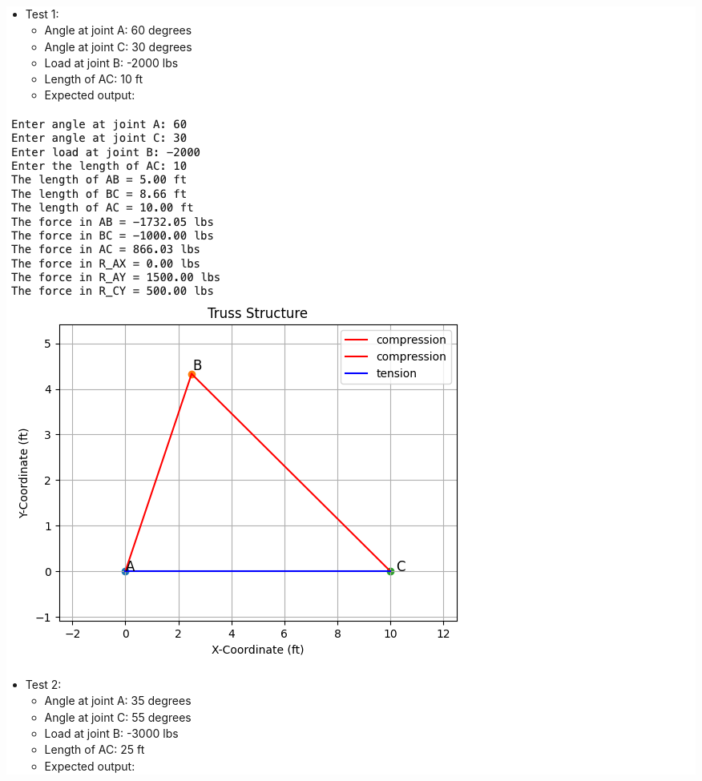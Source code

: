    * Test 1:
      - Angle at joint A: 60 degrees
      - Angle at joint C: 30 degrees
      - Load at joint B: -2000 lbs
      - Length of AC: 10 ft
      - Expected output:

![numpyhw_solution1.png](images/numpyhw_solution1.png)

   * Test 2:
      - Angle at joint A: 35 degrees
      - Angle at joint C: 55 degrees
      - Load at joint B: -3000 lbs
      - Length of AC: 25 ft
      - Expected output:
    